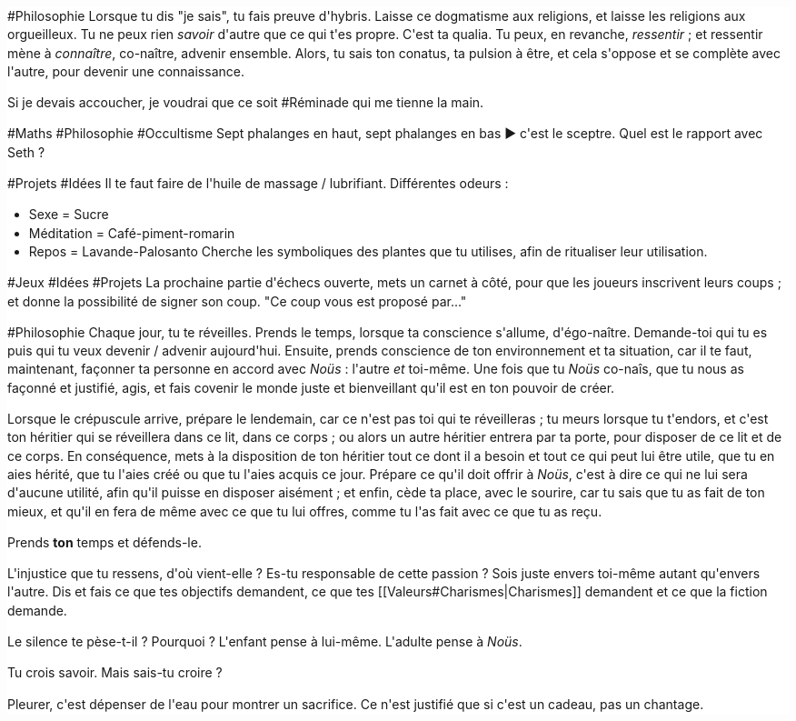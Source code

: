 #Philosophie 
Lorsque tu dis "je sais", tu fais preuve d'hybris.
Laisse ce dogmatisme aux religions, et laisse les religions aux orgueilleux.
Tu ne peux rien *savoir* d'autre que ce qui t'es propre. C'est ta qualia. Tu peux, en revanche, *ressentir* ; et ressentir mène à *connaître*, co-naître, advenir ensemble. Alors, tu sais ton conatus, ta pulsion à être, et cela s'oppose et se complète avec l'autre, pour devenir une connaissance.

Si je devais accoucher, je voudrai que ce soit #Réminade qui me tienne la main.

#Maths #Philosophie #Occultisme 
Sept phalanges en haut, sept phalanges en bas ► c'est le sceptre. Quel est le rapport avec Seth ?

#Projets #Idées 
Il te faut faire de l'huile de massage / lubrifiant. Différentes odeurs :
- Sexe = Sucre
- Méditation = Café-piment-romarin
- Repos = Lavande-Palosanto
Cherche les symboliques des plantes que tu utilises, afin de ritualiser leur utilisation.

#Jeux #Idées #Projets 
La prochaine partie d'échecs ouverte, mets un carnet à côté, pour que les joueurs inscrivent leurs coups ; et donne la possibilité de signer son coup.
"Ce coup vous est proposé par..."

#Philosophie 
Chaque jour, tu te réveilles.
Prends le temps, lorsque ta conscience s'allume, d'égo-naître. Demande-toi qui tu es puis qui tu veux devenir / advenir aujourd'hui.
Ensuite, prends conscience de ton environnement et ta situation, car il te faut, maintenant, façonner ta personne en accord avec *Noüs* : l'autre *et* toi-même.
Une fois que tu *Noüs* co-naîs, que tu nous as façonné et justifié, agis, et fais covenir le monde juste et bienveillant qu'il est en ton pouvoir de créer.

Lorsque le crépuscule arrive, prépare le lendemain, car ce n'est pas toi qui te réveilleras ; tu meurs lorsque tu t'endors, et c'est ton héritier qui se réveillera dans ce lit, dans ce corps ; ou alors un autre héritier entrera par ta porte, pour disposer de ce lit et de ce corps. En conséquence, mets à la disposition de ton héritier tout ce dont il a besoin et tout ce qui peut lui être utile, que tu en aies hérité, que tu l'aies créé ou que tu l'aies acquis ce jour. Prépare ce qu'il doit offrir à *Noüs*, c'est à dire ce qui ne lui sera d'aucune utilité, afin qu'il puisse en disposer aisément ; et enfin, cède ta place, avec le sourire, car tu sais que tu as fait de ton mieux, et qu'il en fera de même avec ce que tu lui offres, comme tu l'as fait avec ce que tu as reçu.

Prends **ton** temps et défends-le.

L'injustice que tu ressens, d'où vient-elle ? Es-tu responsable de cette passion ? Sois juste envers toi-même autant qu'envers l'autre.
Dis et fais ce que tes objectifs demandent, ce que tes [[Valeurs#Charismes|Charismes]] demandent et ce que la fiction demande.

Le silence te pèse-t-il ? Pourquoi ?
L'enfant pense à lui-même.
L'adulte pense à *Noüs*.

Tu crois savoir. Mais sais-tu croire ?

Pleurer, c'est dépenser de l'eau pour montrer un sacrifice. Ce n'est justifié que si c'est un cadeau, pas un chantage.
